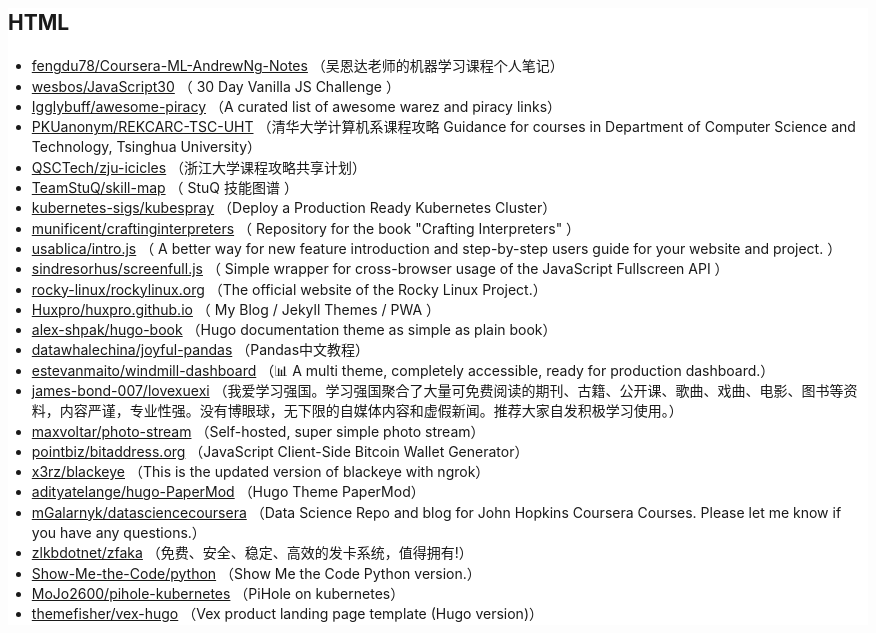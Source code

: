 ## HTML

* [fengdu78/Coursera-ML-AndrewNg-Notes](https://github.com/fengdu78/Coursera-ML-AndrewNg-Notes) （吴恩达老师的机器学习课程个人笔记）
* [wesbos/JavaScript30](https://github.com/wesbos/JavaScript30) （
        30 Day Vanilla JS Challenge
      ）
* [Igglybuff/awesome-piracy](https://github.com/Igglybuff/awesome-piracy) （A curated list of awesome warez and piracy links）
* [PKUanonym/REKCARC-TSC-UHT](https://github.com/PKUanonym/REKCARC-TSC-UHT) （清华大学计算机系课程攻略 Guidance for courses in Department of Computer Science and Technology, Tsinghua University）
* [QSCTech/zju-icicles](https://github.com/QSCTech/zju-icicles) （浙江大学课程攻略共享计划）
* [TeamStuQ/skill-map](https://github.com/TeamStuQ/skill-map) （
        StuQ 技能图谱
      ）
* [kubernetes-sigs/kubespray](https://github.com/kubernetes-sigs/kubespray) （Deploy a Production Ready Kubernetes Cluster）
* [munificent/craftinginterpreters](https://github.com/munificent/craftinginterpreters) （
        Repository for the book "Crafting Interpreters"
      ）
* [usablica/intro.js](https://github.com/usablica/intro.js) （
        A better way for new feature introduction and step-by-step users guide for your website and project.
      ）
* [sindresorhus/screenfull.js](https://github.com/sindresorhus/screenfull.js) （
        Simple wrapper for cross-browser usage of the JavaScript Fullscreen API
      ）
* [rocky-linux/rockylinux.org](https://github.com/rocky-linux/rockylinux.org) （The official website of the Rocky Linux Project.）
* [Huxpro/huxpro.github.io](https://github.com/Huxpro/huxpro.github.io) （
        My Blog / Jekyll Themes / PWA
      ）
* [alex-shpak/hugo-book](https://github.com/alex-shpak/hugo-book) （Hugo documentation theme as simple as plain book）
* [datawhalechina/joyful-pandas](https://github.com/datawhalechina/joyful-pandas) （Pandas中文教程）
* [estevanmaito/windmill-dashboard](https://github.com/estevanmaito/windmill-dashboard) （&#x1f4ca; A multi theme, completely accessible, ready for production dashboard.）
* [james-bond-007/lovexuexi](https://github.com/james-bond-007/lovexuexi) （我爱学习强国。学习强国聚合了大量可免费阅读的期刊、古籍、公开课、歌曲、戏曲、电影、图书等资料，内容严谨，专业性强。没有博眼球，无下限的自媒体内容和虚假新闻。推荐大家自发积极学习使用。）
* [maxvoltar/photo-stream](https://github.com/maxvoltar/photo-stream) （Self-hosted, super simple photo stream）
* [pointbiz/bitaddress.org](https://github.com/pointbiz/bitaddress.org) （JavaScript Client-Side Bitcoin Wallet Generator）
* [x3rz/blackeye](https://github.com/x3rz/blackeye) （This is the updated version of blackeye with ngrok）
* [adityatelange/hugo-PaperMod](https://github.com/adityatelange/hugo-PaperMod) （Hugo Theme PaperMod）
* [mGalarnyk/datasciencecoursera](https://github.com/mGalarnyk/datasciencecoursera) （Data Science Repo and blog for John Hopkins Coursera Courses. Please let me know if you have any questions.）
* [zlkbdotnet/zfaka](https://github.com/zlkbdotnet/zfaka) （免费、安全、稳定、高效的发卡系统，值得拥有!）
* [Show-Me-the-Code/python](https://github.com/Show-Me-the-Code/python) （Show Me the Code Python version.）
* [MoJo2600/pihole-kubernetes](https://github.com/MoJo2600/pihole-kubernetes) （PiHole on kubernetes）
* [themefisher/vex-hugo](https://github.com/themefisher/vex-hugo) （Vex product landing page template (Hugo version)）
